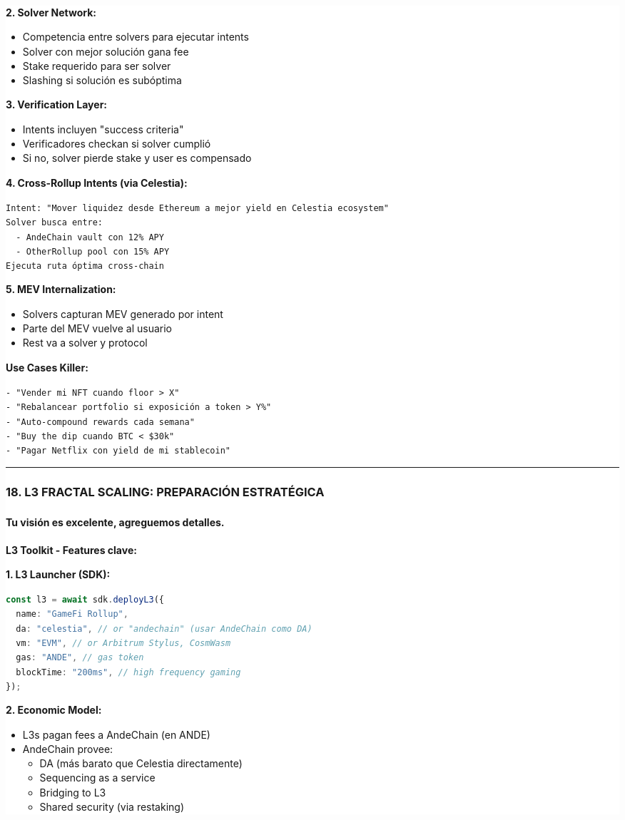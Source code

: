 **2. Solver Network:**
- Competencia entre solvers para ejecutar intents
- Solver con mejor solución gana fee
- Stake requerido para ser solver
- Slashing si solución es subóptima

**3. Verification Layer:**
- Intents incluyen "success criteria"
- Verificadores checkan si solver cumplió
- Si no, solver pierde stake y user es compensado

**4. Cross-Rollup Intents (via Celestia):**
```
Intent: "Mover liquidez desde Ethereum a mejor yield en Celestia ecosystem"
Solver busca entre:
  - AndeChain vault con 12% APY
  - OtherRollup pool con 15% APY
Ejecuta ruta óptima cross-chain
```

**5. MEV Internalization:**
- Solvers capturan MEV generado por intent
- Parte del MEV vuelve al usuario
- Rest va a solver y protocol

**Use Cases Killer:**
```
- "Vender mi NFT cuando floor > X"
- "Rebalancear portfolio si exposición a token > Y%"
- "Auto-compound rewards cada semana"
- "Buy the dip cuando BTC < $30k"
- "Pagar Netflix con yield de mi stablecoin"
```

---

### 18. **L3 FRACTAL SCALING: PREPARACIÓN ESTRATÉGICA**

#### Tu visión es excelente, agreguemos detalles.

**L3 Toolkit - Features clave:**

**1. L3 Launcher (SDK):**
```typescript
const l3 = await sdk.deployL3({
  name: "GameFi Rollup",
  da: "celestia", // or "andechain" (usar AndeChain como DA)
  vm: "EVM", // or Arbitrum Stylus, CosmWasm
  gas: "ANDE", // gas token
  blockTime: "200ms", // high frequency gaming
});
```

**2. Economic Model:**
- L3s pagan fees a AndeChain (en ANDE)
- AndeChain provee:
  - DA (más barato que Celestia directamente)
  - Sequencing as a service
  - Bridging to L3
  - Shared security (via restaking)
